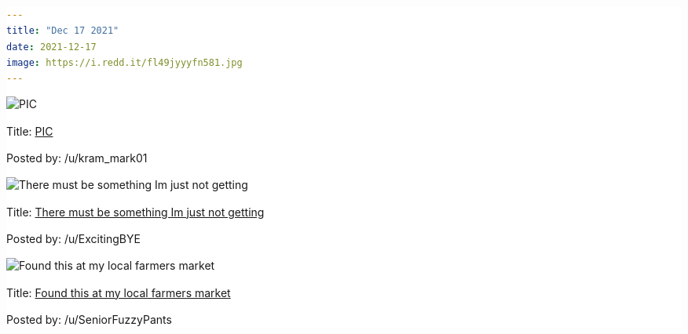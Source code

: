 ```yaml
---
title: "Dec 17 2021"
date: 2021-12-17
image: https://i.redd.it/fl49jyyyfn581.jpg
---
```


<div class="card">
  <div class="card-image">
    <img class="post-img" src="https://i.redd.it/2ppwxn9gfw481.jpg" alt="PIC" title="PIC" />
  </div>
  <div class="card-content">
    <div class="media">
      <div class="media-content">
        <p class="title is-4">
           Title: <a href="https://www.reddit.com/r/nocontextpics/comments/rdxwgj/pic/">PIC</a>
        </p>
        <p class="subtitle is-4">Posted by: /u/kram_mark01</p>
      </div>
    </div>
  </div>
</div>

<div class="card">
  <div class="card-image">
    <img class="post-img" src="https://i.redd.it/rq3yldm67w481.jpg" alt="There must be something Im just not getting" title="There must be something Im just not getting" />
  </div>
  <div class="card-content">
    <div class="media">
      <div class="media-content">
        <p class="title is-4">
           Title: <a href="https://www.reddit.com/r/AdviceAnimals/comments/rdx96g/there_must_be_something_im_just_not_getting/">There must be something Im just not getting</a>
        </p>
        <p class="subtitle is-4">Posted by: /u/ExcitingBYE</p>
      </div>
    </div>
  </div>
</div>

<div class="card">
  <div class="card-image">
    <img class="post-img" src="https://i.redd.it/rcubgcs28q581.jpg" alt="Found this at my local farmers market" title="Found this at my local farmers market" />
  </div>
  <div class="card-content">
    <div class="media">
      <div class="media-content">
        <p class="title is-4">
           Title: <a href="https://www.reddit.com/r/funnysigns/comments/rh1w4r/found_this_at_my_local_farmers_market/">Found this at my local farmers market</a>
        </p>
        <p class="subtitle is-4">Posted by: /u/SeniorFuzzyPants</p>
      </div>
    </div>
  </div>
</div>
